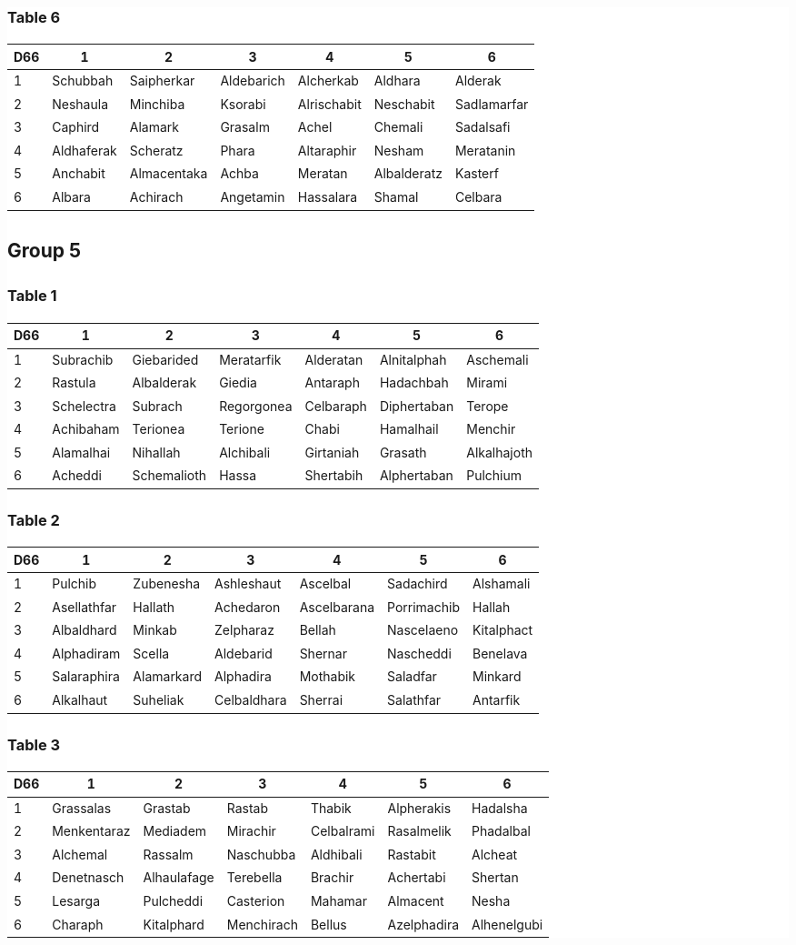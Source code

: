### Table 6

| D66 | 1          | 2           | 3          | 4           | 5           | 6           |
| --- | ---------- | ----------- | ---------- | ----------- | ----------- | ----------- |
| 1   | Schubbah   | Saipherkar  | Aldebarich | Alcherkab   | Aldhara     | Alderak     |
| 2   | Neshaula   | Minchiba    | Ksorabi    | Alrischabit | Neschabit   | Sadlamarfar |
| 3   | Caphird    | Alamark     | Grasalm    | Achel       | Chemali     | Sadalsafi   |
| 4   | Aldhaferak | Scheratz    | Phara      | Altaraphir  | Nesham      | Meratanin   |
| 5   | Anchabit   | Almacentaka | Achba      | Meratan     | Albalderatz | Kasterf     |
| 6   | Albara     | Achirach    | Angetamin  | Hassalara   | Shamal      | Celbara     |

## Group 5

### Table 1

| D66 | 1          | 2           | 3          | 4         | 5           | 6           |
| --- | ---------- | ----------- | ---------- | --------- | ----------- | ----------- |
| 1   | Subrachib  | Giebarided  | Meratarfik | Alderatan | Alnitalphah | Aschemali   |
| 2   | Rastula    | Albalderak  | Giedia     | Antaraph  | Hadachbah   | Mirami      |
| 3   | Schelectra | Subrach     | Regorgonea | Celbaraph | Diphertaban | Terope      |
| 4   | Achibaham  | Terionea    | Terione    | Chabi     | Hamalhail   | Menchir     |
| 5   | Alamalhai  | Nihallah    | Alchibali  | Girtaniah | Grasath     | Alkalhajoth |
| 6   | Acheddi    | Schemalioth | Hassa      | Shertabih | Alphertaban | Pulchium    |

### Table 2

| D66 | 1           | 2          | 3           | 4           | 5           | 6          |
| --- | ----------- | ---------- | ----------- | ----------- | ----------- | ---------- |
| 1   | Pulchib     | Zubenesha  | Ashleshaut  | Ascelbal    | Sadachird   | Alshamali  |
| 2   | Asellathfar | Hallath    | Achedaron   | Ascelbarana | Porrimachib | Hallah     |
| 3   | Albaldhard  | Minkab     | Zelpharaz   | Bellah      | Nascelaeno  | Kitalphact |
| 4   | Alphadiram  | Scella     | Aldebarid   | Shernar     | Nascheddi   | Benelava   |
| 5   | Salaraphira | Alamarkard | Alphadira   | Mothabik    | Saladfar    | Minkard    |
| 6   | Alkalhaut   | Suheliak   | Celbaldhara | Sherrai     | Salathfar   | Antarfik   |

### Table 3

| D66 | 1           | 2           | 3          | 4          | 5           | 6           |
| --- | ----------- | ----------- | ---------- | ---------- | ----------- | ----------- |
| 1   | Grassalas   | Grastab     | Rastab     | Thabik     | Alpherakis  | Hadalsha    |
| 2   | Menkentaraz | Mediadem    | Mirachir   | Celbalrami | Rasalmelik  | Phadalbal   |
| 3   | Alchemal    | Rassalm     | Naschubba  | Aldhibali  | Rastabit    | Alcheat     |
| 4   | Denetnasch  | Alhaulafage | Terebella  | Brachir    | Achertabi   | Shertan     |
| 5   | Lesarga     | Pulcheddi   | Casterion  | Mahamar    | Almacent    | Nesha       |
| 6   | Charaph     | Kitalphard  | Menchirach | Bellus     | Azelphadira | Alhenelgubi |
